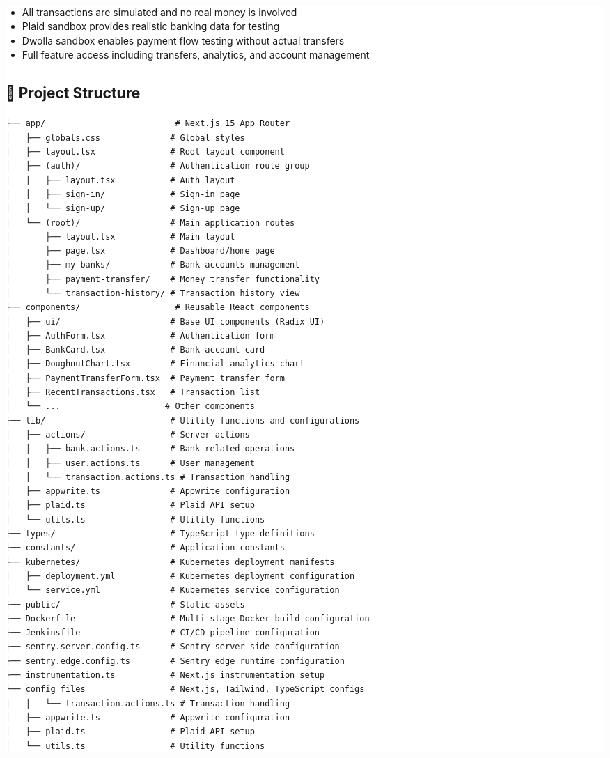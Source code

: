 - All transactions are simulated and no real money is involved
- Plaid sandbox provides realistic banking data for testing
- Dwolla sandbox enables payment flow testing without actual transfers
- Full feature access including transfers, analytics, and account management

## 📁 Project Structure

```
├── app/                          # Next.js 15 App Router
│   ├── globals.css              # Global styles
│   ├── layout.tsx               # Root layout component
│   ├── (auth)/                  # Authentication route group
│   │   ├── layout.tsx           # Auth layout
│   │   ├── sign-in/             # Sign-in page
│   │   └── sign-up/             # Sign-up page
│   └── (root)/                  # Main application routes
│       ├── layout.tsx           # Main layout
│       ├── page.tsx             # Dashboard/home page
│       ├── my-banks/            # Bank accounts management
│       ├── payment-transfer/    # Money transfer functionality
│       └── transaction-history/ # Transaction history view
├── components/                   # Reusable React components
│   ├── ui/                      # Base UI components (Radix UI)
│   ├── AuthForm.tsx             # Authentication form
│   ├── BankCard.tsx             # Bank account card
│   ├── DoughnutChart.tsx        # Financial analytics chart
│   ├── PaymentTransferForm.tsx  # Payment transfer form
│   ├── RecentTransactions.tsx   # Transaction list
│   └── ...                     # Other components
├── lib/                         # Utility functions and configurations
│   ├── actions/                 # Server actions
│   │   ├── bank.actions.ts      # Bank-related operations
│   │   ├── user.actions.ts      # User management
│   │   └── transaction.actions.ts # Transaction handling
│   ├── appwrite.ts              # Appwrite configuration
│   ├── plaid.ts                 # Plaid API setup
│   └── utils.ts                 # Utility functions
├── types/                       # TypeScript type definitions
├── constants/                   # Application constants
├── kubernetes/                  # Kubernetes deployment manifests
│   ├── deployment.yml           # Kubernetes deployment configuration
│   └── service.yml              # Kubernetes service configuration
├── public/                      # Static assets
├── Dockerfile                   # Multi-stage Docker build configuration
├── Jenkinsfile                  # CI/CD pipeline configuration
├── sentry.server.config.ts      # Sentry server-side configuration
├── sentry.edge.config.ts        # Sentry edge runtime configuration
├── instrumentation.ts           # Next.js instrumentation setup
└── config files                 # Next.js, Tailwind, TypeScript configs
│   │   └── transaction.actions.ts # Transaction handling
│   ├── appwrite.ts              # Appwrite configuration
│   ├── plaid.ts                 # Plaid API setup
│   └── utils.ts                 # Utility functions
```
